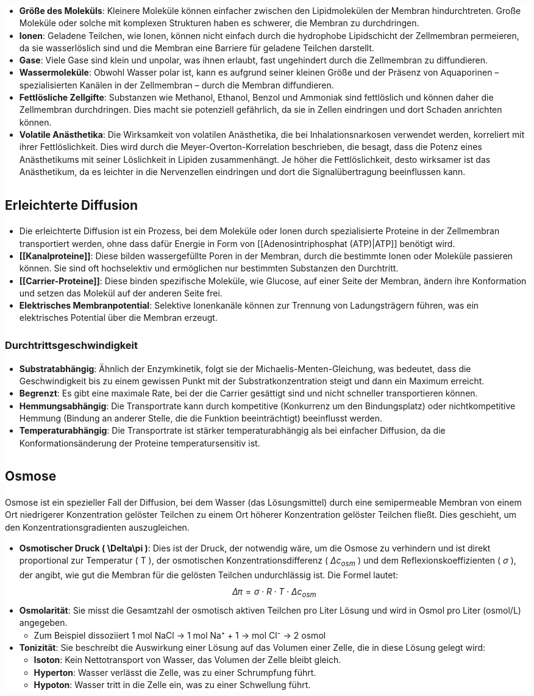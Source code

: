 - **Größe des Moleküls**: Kleinere Moleküle können einfacher zwischen den Lipidmolekülen der Membran hindurchtreten. Große Moleküle oder solche mit komplexen Strukturen haben es schwerer, die Membran zu durchdringen.
- **Ionen**: Geladene Teilchen, wie Ionen, können nicht einfach durch die hydrophobe Lipidschicht der Zellmembran permeieren, da sie wasserlöslich sind und die Membran eine Barriere für geladene Teilchen darstellt.
- **Gase**: Viele Gase sind klein und unpolar, was ihnen erlaubt, fast ungehindert durch die Zellmembran zu diffundieren.
- **Wassermoleküle**: Obwohl Wasser polar ist, kann es aufgrund seiner kleinen Größe und der Präsenz von Aquaporinen – spezialisierten Kanälen in der Zellmembran – durch die Membran diffundieren.
- **Fettlösliche Zellgifte**: Substanzen wie Methanol, Ethanol, Benzol und Ammoniak sind fettlöslich und können daher die Zellmembran durchdringen. Dies macht sie potenziell gefährlich, da sie in Zellen eindringen und dort Schaden anrichten können.
- **Volatile Anästhetika**: Die Wirksamkeit von volatilen Anästhetika, die bei Inhalationsnarkosen verwendet werden, korreliert mit ihrer Fettlöslichkeit. Dies wird durch die Meyer-Overton-Korrelation beschrieben, die besagt, dass die Potenz eines Anästhetikums mit seiner Löslichkeit in Lipiden zusammenhängt. Je höher die Fettlöslichkeit, desto wirksamer ist das Anästhetikum, da es leichter in die Nervenzellen eindringen und dort die Signalübertragung beeinflussen kann.
## Erleichterte Diffusion
- Die erleichterte Diffusion ist ein Prozess, bei dem Moleküle oder Ionen durch spezialisierte Proteine in der Zellmembran transportiert werden, ohne dass dafür Energie in Form von [[Adenosintriphosphat (ATP)|ATP]] benötigt wird. 
- **[[Kanalproteine]]**: Diese bilden wassergefüllte Poren in der Membran, durch die bestimmte Ionen oder Moleküle passieren können. Sie sind oft hochselektiv und ermöglichen nur bestimmten Substanzen den Durchtritt.
- **[[Carrier-Proteine]]**: Diese binden spezifische Moleküle, wie Glucose, auf einer Seite der Membran, ändern ihre Konformation und setzen das Molekül auf der anderen Seite frei.
- **Elektrisches Membranpotential**: Selektive Ionenkanäle können zur Trennung von Ladungsträgern führen, was ein elektrisches Potential über die Membran erzeugt.
### Durchtrittsgeschwindigkeit
- **Substratabhängig**: Ähnlich der Enzymkinetik, folgt sie der Michaelis-Menten-Gleichung, was bedeutet, dass die Geschwindigkeit bis zu einem gewissen Punkt mit der Substratkonzentration steigt und dann ein Maximum erreicht.
- **Begrenzt**: Es gibt eine maximale Rate, bei der die Carrier gesättigt sind und nicht schneller transportieren können.
- **Hemmungsabhängig**: Die Transportrate kann durch kompetitive (Konkurrenz um den Bindungsplatz) oder nichtkompetitive Hemmung (Bindung an anderer Stelle, die die Funktion beeinträchtigt) beeinflusst werden.
- **Temperaturabhängig**: Die Transportrate ist stärker temperaturabhängig als bei einfacher Diffusion, da die Konformationsänderung der Proteine temperatursensitiv ist.
## Osmose
Osmose ist ein spezieller Fall der Diffusion, bei dem Wasser (das Lösungsmittel) durch eine semipermeable Membran von einem Ort niedrigerer Konzentration gelöster Teilchen zu einem Ort höherer Konzentration gelöster Teilchen fließt. Dies geschieht, um den Konzentrationsgradienten auszugleichen.
- **Osmotischer Druck ( \Delta\pi )**: Dies ist der Druck, der notwendig wäre, um die Osmose zu verhindern und ist direkt proportional zur Temperatur ( T ), der osmotischen Konzentrationsdifferenz ( $\Delta c_{osm}$ ) und dem Reflexionskoeffizienten ( $\sigma$ ), der angibt, wie gut die Membran für die gelösten Teilchen undurchlässig ist. Die Formel lautet:$$
    Δπ=σ⋅R⋅T⋅Δc_{osm}​$$
- **Osmolarität**: Sie misst die Gesamtzahl der osmotisch aktiven Teilchen pro Liter Lösung und wird in Osmol pro Liter (osmol/L) angegeben. 
	- Zum Beispiel dissoziiert 1 mol NaCl -> 1 mol Na⁺ + 1 -> mol Cl⁻ -> 2 osmol 
- **Tonizität**: Sie beschreibt die Auswirkung einer Lösung auf das Volumen einer Zelle, die in diese Lösung gelegt wird:
    - **Isoton**: Kein Nettotransport von Wasser, das Volumen der Zelle bleibt gleich.
    - **Hyperton**: Wasser verlässt die Zelle, was zu einer Schrumpfung führt.
    - **Hypoton**: Wasser tritt in die Zelle ein, was zu einer Schwellung führt.